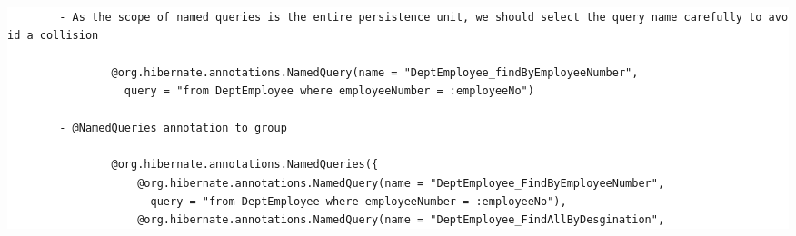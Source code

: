             - As the scope of named queries is the entire persistence unit, we should select the query name carefully to avoid a collision
                
                    @org.hibernate.annotations.NamedQuery(name = "DeptEmployee_findByEmployeeNumber", 
                      query = "from DeptEmployee where employeeNumber = :employeeNo")
                  
            - @NamedQueries annotation to group
                    
                    @org.hibernate.annotations.NamedQueries({
                        @org.hibernate.annotations.NamedQuery(name = "DeptEmployee_FindByEmployeeNumber", 
                          query = "from DeptEmployee where employeeNumber = :employeeNo"),
                        @org.hibernate.annotations.NamedQuery(name = "DeptEmployee_FindAllByDesgination", 
